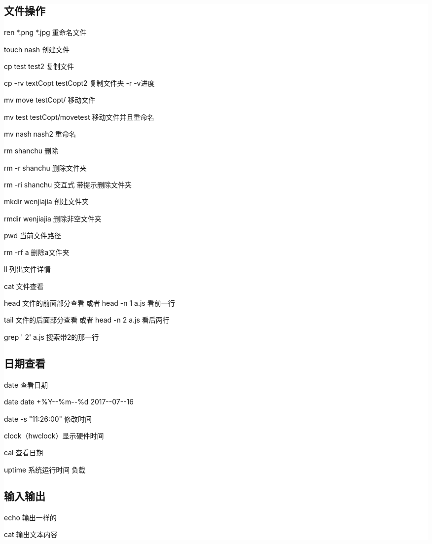 ## 文件操作
ren *.png *.jpg  重命名文件

touch nash 创建文件

cp test test2    复制文件

cp -rv textCopt testCopt2  复制文件夹 -r -v进度

mv move testCopt/      移动文件

mv test testCopt/movetest  移动文件并且重命名

mv nash nash2  重命名

rm shanchu   删除

rm -r shanchu   删除文件夹

rm -ri shanchu   交互式 带提示删除文件夹

mkdir wenjiajia 创建文件夹

rmdir wenjiajia 删除非空文件夹

pwd 当前文件路径

rm -rf a 删除a文件夹

ll 列出文件详情

cat 文件查看

head 文件的前面部分查看 或者  head -n 1 a.js 看前一行

tail 文件的后面部分查看 或者  head -n 2 a.js 看后两行

grep ' 2' a.js  搜索带2的那一行





## 日期查看
date 查看日期

date date +%Y--%m--%d    2017--07--16

date -s "11:26:00" 修改时间

clock（hwclock）显示硬件时间

cal 查看日期

uptime 系统运行时间 负载



## 输入输出
echo 输出一样的

cat 输出文本内容
